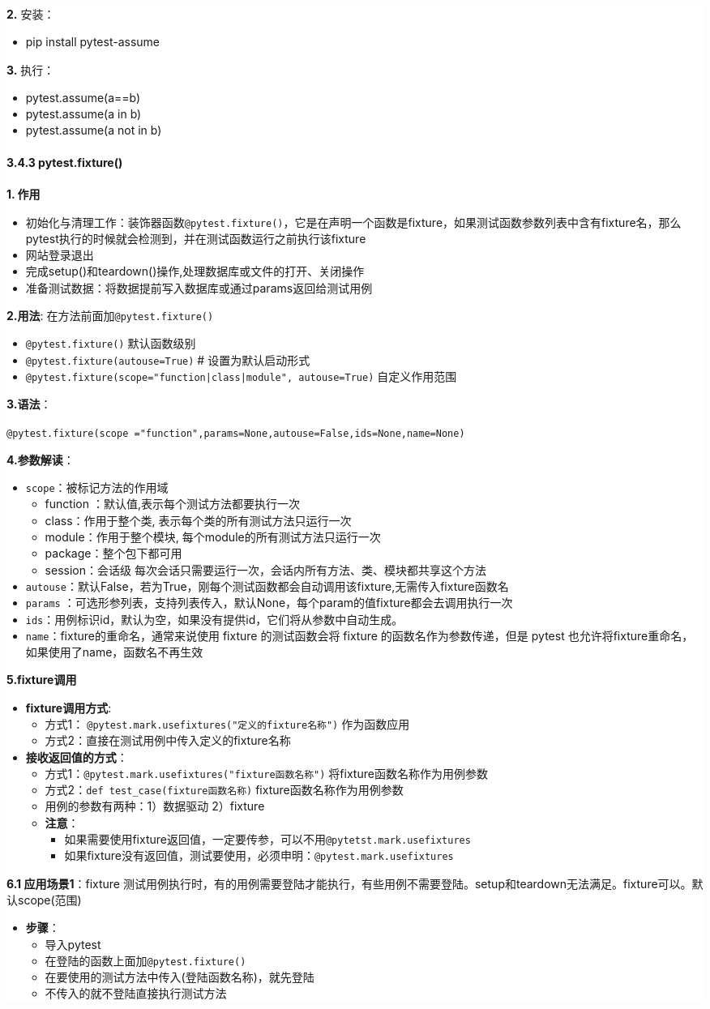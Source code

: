 **2.** 安装：
 - pip install pytest-assume

**3.** 执行：
 - pytest.assume(a==b)
 - pytest.assume(a in b)
 - pytest.assume(a not in b)
#### 3.4.3 pytest.fixture()
**1. 作用**
- 初始化与清理工作：装饰器函数`@pytest.fixture()`，它是在声明一个函数是fixture，如果测试函数参数列表中含有fixture名，那么pytest执行的时候就会检测到，并在测试函数运行之前执行该fixture
-  网站登录退出
- 完成setup()和teardown()操作,处理数据库或文件的打开、关闭操作
- 准备测试数据：将数据提前写入数据库或通过params返回给测试用例

**2.用法**: 在方法前面加`@pytest.fixture()`

-  `@pytest.fixture()` 默认函数级别
-  `@pytest.fixture(autouse=True)` # 设置为默认启动形式
- `@pytest.fixture(scope="function|class|module", autouse=True)` 自定义作用范围

**3.语法**：
```
@pytest.fixture(scope ="function",params=None,autouse=False,ids=None,name=None)
```
**4.参数解读**：

- `scope`：被标记方法的作用域
  - function ：默认值,表示每个测试方法都要执行一次
  - class：作用于整个类, 表示每个类的所有测试方法只运行一次
  -  module：作用于整个模块, 每个module的所有测试方法只运行一次
  - package：整个包下都可用
  - session：会话级 每次会话只需要运行一次，会话内所有方法、类、模块都共享这个方法
 - `autouse`：默认False，若为True，刚每个测试函数都会自动调用该fixture,无需传入fixture函数名
 - `params` ：可选形参列表，支持列表传入，默认None，每个param的值fixture都会去调用执行一次
 - `ids`：用例标识id，默认为空，如果没有提供id，它们将从参数中自动生成。
- `name`：fixture的重命名，通常来说使用 fixture 的测试函数会将 fixture 的函数名作为参数传递，但是 pytest 也允许将fixture重命名，如果使用了name，函数名不再生效

**5.fixture调用**
- **fixture调用方式**:
	- 方式1： `@pytest.mark.usefixtures("定义的fixture名称")`  作为函数应用
	-  方式2：直接在测试用例中传入定义的fixture名称
- **接收返回值的方式**：
	- 方式1：`@pytest.mark.usefixtures("fixture函数名称")` 将fixture函数名称作为用例参数
   - 方式2：`def test_case(fixture函数名称)` fixture函数名称作为用例参数 
   - 用例的参数有两种：1）数据驱动 2）fixture
   - **注意**：
		- 如果需要使用fixture返回值，一定要传参，可以不用`@pytetst.mark.usefixtures`
		-  如果fixture没有返回值，测试要使用，必须申明：`@pytest.mark.usefixtures`

**6.1  应用场景1**：fixture
测试用例执行时，有的用例需要登陆才能执行，有些用例不需要登陆。setup和teardown无法满足。fixture可以。默认scope(范围)
- **步骤**：
	- 导入pytest
	- 在登陆的函数上面加`@pytest.fixture()`
	- 在要使用的测试方法中传入(登陆函数名称)，就先登陆
	- 不传入的就不登陆直接执行测试方法
